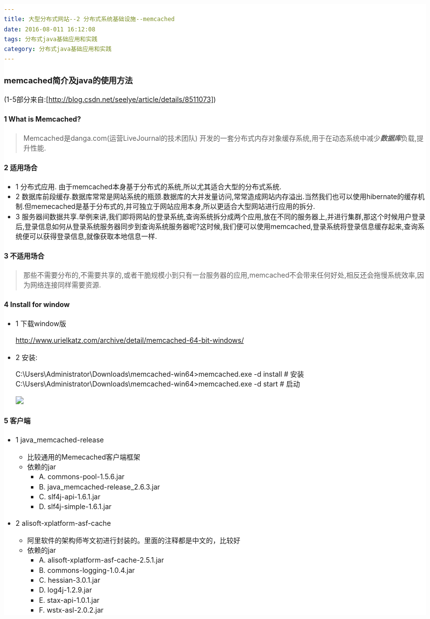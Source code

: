```yaml
---
title: 大型分布式网站--2 分布式系统基础设施--memcached
date: 2016-08-011 16:12:08 
tags: 分布式java基础应用和实践
category: 分布式java基础应用和实践
---
```

### memcached简介及java的使用方法
(1-5部分来自:[http://blog.csdn.net/seelye/article/details/8511073])

[http://blog.csdn.net/seelye/article/details/8511073]: http://blog.csdn.net/seelye/article/details/8511073
#### 1 What is Memcached?
> Memcached是danga.com(运营LiveJournal的技术团队) 开发的一套分布式内存对象缓存系统,用于在动态系统中减少***数据库***负载,提升性能.

#### 2 适用场合

+ 1 分布式应用. 由于memcached本身基于分布式的系统,所以尤其适合大型的分布式系统.
+ 2 数据库前段缓存.数据库常常是网站系统的瓶颈.数据库的大并发量访问,常常造成网站内存溢出.当然我们也可以使用hibernate的缓存机制.但memecached是基于分布式的,并可独立于网站应用本身,所以更适合大型网站进行应用的拆分.
+ 3 服务器间数据共享.举例来讲,我们即将网站的登录系统,查询系统拆分成两个应用,放在不同的服务器上,并进行集群,那这个时候用户登录后,登录信息如何从登录系统服务器同步到查询系统服务器呢?这时候,我们便可以使用memcached,登录系统将登录信息缓存起来,查询系统便可以获得登录信息,就像获取本地信息一样.

#### 3 不适用场合
> 那些不需要分布的,不需要共享的,或者干脆规模小到只有一台服务器的应用,memcached不会带来任何好处,相反还会拖慢系统效率,因为网络连接同样需要资源.

#### 4 Install for window

+ 1 下载window版 

    http://www.urielkatz.com/archive/detail/memcached-64-bit-windows/

+ 2 安装:

	C:\Users\Administrator\Downloads\memcached-win64>memcached.exe -d install # 安装
	C:\Users\Administrator\Downloads\memcached-win64>memcached.exe -d start	# 启动
	
	![](http://7xsqwa.com1.z0.glb.clouddn.com/mnuo-memcached-install-over.jpg)

#### 5 客户端

+ 1 java_memcached-release    
	- 比较通用的Memecached客户端框架
	- 依赖的jar   
		- A. commons-pool-1.5.6.jar
		- B. java_memcached-release_2.6.3.jar
		- C. slf4j-api-1.6.1.jar
		- D. slf4j-simple-1.6.1.jar

+ 2 alisoft-xplatform-asf-cache   
	- 阿里软件的架构师岑文初进行封装的。里面的注释都是中文的，比较好
	- 依赖的jar   
		- A. alisoft-xplatform-asf-cache-2.5.1.jar
		- B. commons-logging-1.0.4.jar
		- C. hessian-3.0.1.jar
		- D. log4j-1.2.9.jar
		- E. stax-api-1.0.1.jar
		- F. wstx-asl-2.0.2.jar


[http://www.oschina.net/code/snippet_250396_9181]: http://www.oschina.net/code/snippet_250396_9181